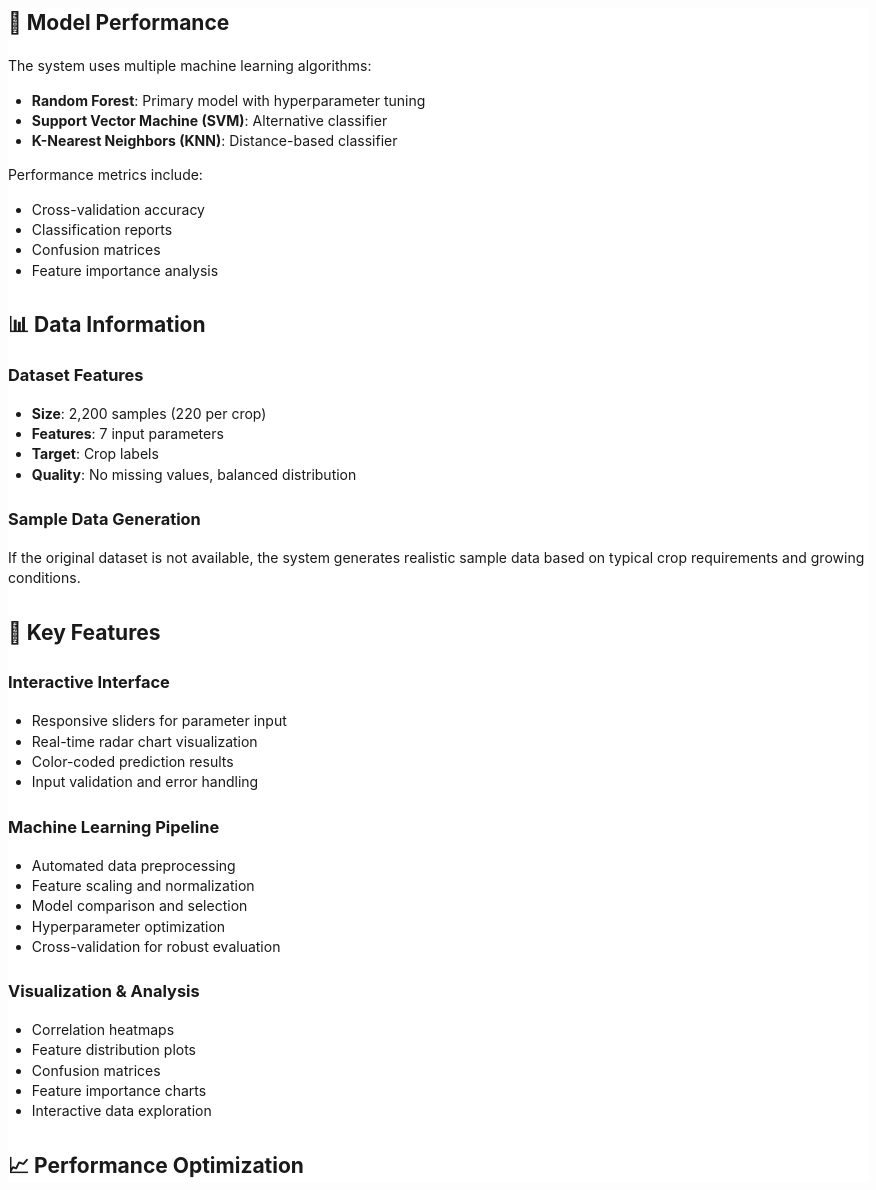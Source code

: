 ## 🔬 Model Performance

The system uses multiple machine learning algorithms:

- **Random Forest**: Primary model with hyperparameter tuning
- **Support Vector Machine (SVM)**: Alternative classifier
- **K-Nearest Neighbors (KNN)**: Distance-based classifier

Performance metrics include:
- Cross-validation accuracy
- Classification reports
- Confusion matrices
- Feature importance analysis

## 📊 Data Information

### Dataset Features
- **Size**: 2,200 samples (220 per crop)
- **Features**: 7 input parameters
- **Target**: Crop labels
- **Quality**: No missing values, balanced distribution

### Sample Data Generation
If the original dataset is not available, the system generates realistic sample data based on typical crop requirements and growing conditions.

## 🎯 Key Features

### Interactive Interface
- Responsive sliders for parameter input
- Real-time radar chart visualization
- Color-coded prediction results
- Input validation and error handling

### Machine Learning Pipeline
- Automated data preprocessing
- Feature scaling and normalization
- Model comparison and selection
- Hyperparameter optimization
- Cross-validation for robust evaluation

### Visualization & Analysis
- Correlation heatmaps
- Feature distribution plots
- Confusion matrices
- Feature importance charts
- Interactive data exploration


## 📈 Performance Optimization
